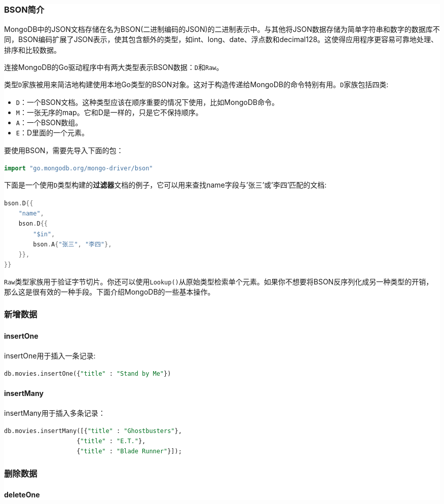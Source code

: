 ### BSON简介

​    MongoDB中的JSON文档存储在名为BSON(二进制编码的JSON)的二进制表示中。与其他将JSON数据存储为简单字符串和数字的数据库不同，BSON编码扩展了JSON表示，使其包含额外的类型，如int、long、date、浮点数和decimal128。这使得应用程序更容易可靠地处理、排序和比较数据。

连接MongoDB的Go驱动程序中有两大类型表示BSON数据：`D`和`Raw`。

类型`D`家族被用来简洁地构建使用本地Go类型的BSON对象。这对于构造传递给MongoDB的命令特别有用。`D`家族包括四类:

- `D`：一个BSON文档。这种类型应该在顺序重要的情况下使用，比如MongoDB命令。
- `M`：一张无序的map。它和D是一样的，只是它不保持顺序。
- `A`：一个BSON数组。
- `E`：D里面的一个元素。

要使用BSON，需要先导入下面的包：

```go
import "go.mongodb.org/mongo-driver/bson"
```

下面是一个使用`D`类型构建的**过滤器**文档的例子，它可以用来查找name字段与’张三’或’李四’匹配的文档:

```go
bson.D{{
    "name",
    bson.D{{
        "$in",
        bson.A{"张三", "李四"},
    }},
}}
```

`Raw`类型家族用于验证字节切片。你还可以使用`Lookup()`从原始类型检索单个元素。如果你不想要将BSON反序列化成另一种类型的开销，那么这是很有效的一种手段。下面介绍MongoDB的一些基本操作。

### 新增数据

#### insertOne

insertOne用于插入一条记录:

```sql
db.movies.insertOne({"title" : "Stand by Me"})
```

#### insertMany

insertMany用于插入多条记录：

```sql
db.movies.insertMany([{"title" : "Ghostbusters"},
                    {"title" : "E.T."},
                    {"title" : "Blade Runner"}]);
```

### 删除数据

#### deleteOne
